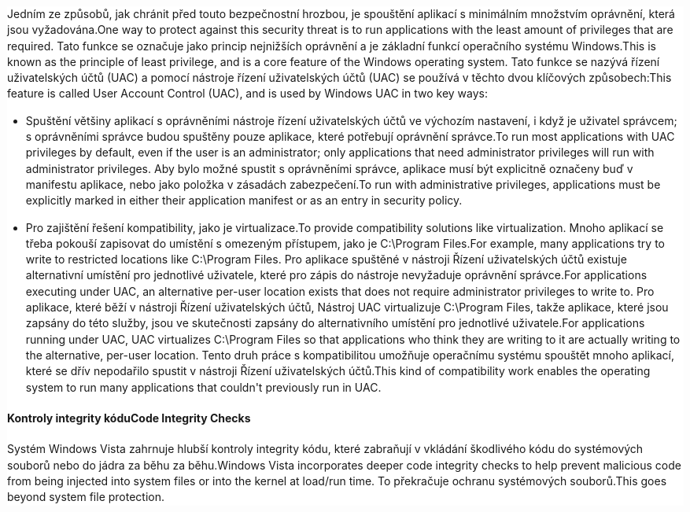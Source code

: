  <span data-ttu-id="dcb49-135">Jedním ze způsobů, jak chránit před touto bezpečnostní hrozbou, je spouštění aplikací s minimálním množstvím oprávnění, která jsou vyžadována.</span><span class="sxs-lookup"><span data-stu-id="dcb49-135">One way to protect against this security threat is to run applications with the least amount of privileges that are required.</span></span> <span data-ttu-id="dcb49-136">Tato funkce se označuje jako princip nejnižších oprávnění a je základní funkcí operačního systému Windows.</span><span class="sxs-lookup"><span data-stu-id="dcb49-136">This is known as the principle of least privilege, and is a core feature of the Windows operating system.</span></span> <span data-ttu-id="dcb49-137">Tato funkce se nazývá řízení uživatelských účtů (UAC) a pomocí nástroje řízení uživatelských účtů (UAC) se používá v těchto dvou klíčových způsobech:</span><span class="sxs-lookup"><span data-stu-id="dcb49-137">This feature is called User Account Control (UAC), and is used by Windows UAC in two key ways:</span></span>  
  
- <span data-ttu-id="dcb49-138">Spuštění většiny aplikací s oprávněními nástroje řízení uživatelských účtů ve výchozím nastavení, i když je uživatel správcem; s oprávněními správce budou spuštěny pouze aplikace, které potřebují oprávnění správce.</span><span class="sxs-lookup"><span data-stu-id="dcb49-138">To run most applications with UAC privileges by default, even if the user is an administrator; only applications that need administrator privileges will run with administrator privileges.</span></span> <span data-ttu-id="dcb49-139">Aby bylo možné spustit s oprávněními správce, aplikace musí být explicitně označeny buď v manifestu aplikace, nebo jako položka v zásadách zabezpečení.</span><span class="sxs-lookup"><span data-stu-id="dcb49-139">To run with administrative privileges, applications must be explicitly marked in either their application manifest or as an entry in security policy.</span></span>  
  
- <span data-ttu-id="dcb49-140">Pro zajištění řešení kompatibility, jako je virtualizace.</span><span class="sxs-lookup"><span data-stu-id="dcb49-140">To provide compatibility solutions like virtualization.</span></span> <span data-ttu-id="dcb49-141">Mnoho aplikací se třeba pokouší zapisovat do umístění s omezeným přístupem, jako je C:\Program Files.</span><span class="sxs-lookup"><span data-stu-id="dcb49-141">For example, many applications try to write to restricted locations like C:\Program Files.</span></span> <span data-ttu-id="dcb49-142">Pro aplikace spuštěné v nástroji Řízení uživatelských účtů existuje alternativní umístění pro jednotlivé uživatele, které pro zápis do nástroje nevyžaduje oprávnění správce.</span><span class="sxs-lookup"><span data-stu-id="dcb49-142">For applications executing under UAC, an alternative per-user location exists that does not require administrator privileges to write to.</span></span> <span data-ttu-id="dcb49-143">Pro aplikace, které běží v nástroji Řízení uživatelských účtů, Nástroj UAC virtualizuje C:\Program Files, takže aplikace, které jsou zapsány do této služby, jsou ve skutečnosti zapsány do alternativního umístění pro jednotlivé uživatele.</span><span class="sxs-lookup"><span data-stu-id="dcb49-143">For applications running under UAC, UAC virtualizes C:\Program Files so that applications who think they are writing to it are actually writing to the alternative, per-user location.</span></span> <span data-ttu-id="dcb49-144">Tento druh práce s kompatibilitou umožňuje operačnímu systému spouštět mnoho aplikací, které se dřív nepodařilo spustit v nástroji Řízení uživatelských účtů.</span><span class="sxs-lookup"><span data-stu-id="dcb49-144">This kind of compatibility work enables the operating system to run many applications that couldn't previously run in UAC.</span></span>  
  
#### <a name="code-integrity-checks"></a><span data-ttu-id="dcb49-145">Kontroly integrity kódu</span><span class="sxs-lookup"><span data-stu-id="dcb49-145">Code Integrity Checks</span></span>  
 <span data-ttu-id="dcb49-146">Systém Windows Vista zahrnuje hlubší kontroly integrity kódu, které zabraňují v vkládání škodlivého kódu do systémových souborů nebo do jádra za běhu za běhu.</span><span class="sxs-lookup"><span data-stu-id="dcb49-146">Windows Vista incorporates deeper code integrity checks to help prevent malicious code from being injected into system files or into the kernel at load/run time.</span></span> <span data-ttu-id="dcb49-147">To překračuje ochranu systémových souborů.</span><span class="sxs-lookup"><span data-stu-id="dcb49-147">This goes beyond system file protection.</span></span>  
   